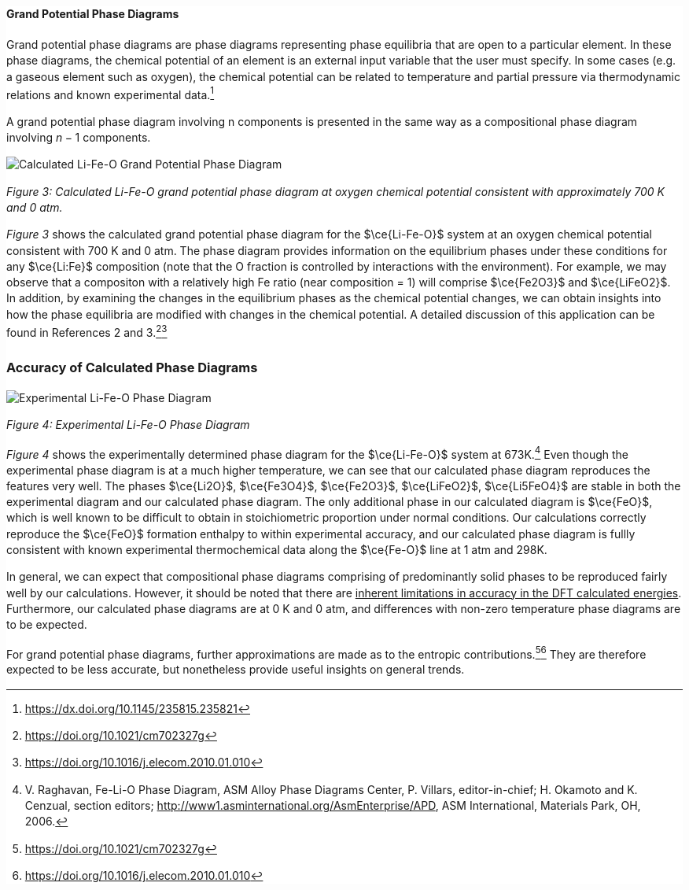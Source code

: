 #### Grand Potential Phase Diagrams

Grand potential phase diagrams are phase diagrams representing phase equilibria that are open to a particular element.
In these phase diagrams, the chemical potential of an element is an external input variable that the user must specify.
In some cases (e.g. a gaseous element such as oxygen), the chemical potential can be related to temperature and partial pressure via thermodynamic relations and known experimental data.[^6]

A grand potential phase diagram involving n components is presented in the same way as a compositional phase diagram involving $n-1$ components.

![Calculated Li-Fe-O Grand Potential Phase Diagram](/img/phase-diagram/Li-Fe-O_700K.png "Calculated Li-Fe-O Grand Potential Phase Diagram")

_Figure 3: Calculated Li-Fe-O grand potential phase diagram at oxygen chemical potential consistent with approximately 700 K and 0 atm._

_Figure 3_ shows the calculated grand potential phase diagram for the $\ce{Li-Fe-O}$ system at an oxygen chemical potential consistent with 700 K and 0 atm.
The phase diagram provides information on the equilibrium phases under these conditions for any $\ce{Li:Fe}$ composition (note that the O fraction is controlled by interactions with the environment).
For example, we may observe that a compositon with a relatively high Fe ratio (near composition = 1) will comprise $\ce{Fe2O3}$ and $\ce{LiFeO2}$.
In addition, by examining the changes in the equilibrium phases as the chemical potential changes, we can obtain insights into how the phase equilibria are modified with changes in the chemical potential.
A detailed discussion of this application can be found in References 2 and 3.[^2][^3]

### **Accuracy of Calculated Phase Diagrams**

![Experimental Li-Fe-O Phase Diagram](/img/phase-diagram/Li-Fe-O_exp.png "Experimental Li-Fe-O Phase Diagram")

_Figure 4: Experimental Li-Fe-O Phase Diagram_

_Figure 4_ shows the experimentally determined phase diagram for the $\ce{Li-Fe-O}$ system at 673K.[^5] Even though the experimental phase diagram is at a much higher temperature, we can see that our calculated phase diagram reproduces the features very well.
The phases $\ce{Li2O}$, $\ce{Fe3O4}$, $\ce{Fe2O3}$, $\ce{LiFeO2}$, $\ce{Li5FeO4}$ are stable in both the experimental diagram and our calculated phase diagram.
The only additional phase in our calculated diagram is $\ce{FeO}$, which is well known to be difficult to obtain in stoichiometric proportion under normal conditions.
Our calculations correctly reproduce the $\ce{FeO}$ formation enthalpy to within experimental accuracy, and our calculated phase diagram is fullly consistent with known experimental thermochemical data along the $\ce{Fe-O}$ line at 1 atm and 298K.

In general, we can expect that compositional phase diagrams comprising of predominantly solid phases to be reproduced fairly well by our calculations.
However, it should be noted that there are [inherent limitations in accuracy in the DFT calculated energies](/methodology/total-energies).
Furthermore, our calculated phase diagrams are at 0 K and 0 atm, and differences with non-zero temperature phase diagrams are to be expected.

For grand potential phase diagrams, further approximations are made as to the entropic contributions.[^2][^3] They are therefore expected to be less accurate, but nonetheless provide useful insights on general trends.


[^1]: https://doi.org/10.1021/je000236i
[^2]: https://doi.org/10.1021/cm702327g
[^3]: https://doi.org/10.1016/j.elecom.2010.01.010
[^4]: https://doi.org/10.1126/sciadv.1600225
[^5]: V. Raghavan, Fe-Li-O Phase Diagram, ASM Alloy Phase Diagrams Center, P. Villars, editor-in-chief; H. Okamoto and K. Cenzual, section editors; <http://www1.asminternational.org/AsmEnterprise/APD>, ASM International, Materials Park, OH, 2006.
[^6]: <https://dx.doi.org/10.1145/235815.235821>